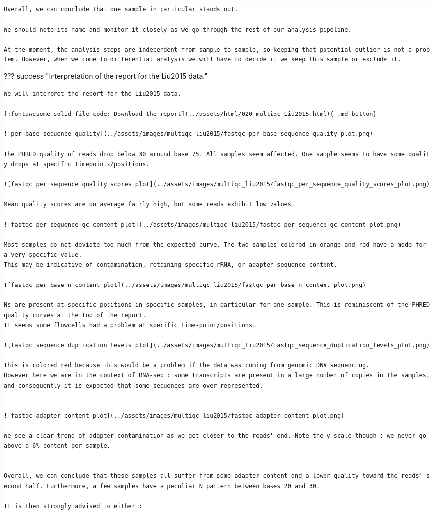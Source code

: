 
	Overall, we can conclude that one sample in particular stands out. 

	We should note its name and monitor it closely as we go through the rest of our analysis pipeline.

	At the moment, the analysis steps are independent from sample to sample, so keeping that potential outlier is not a problem. However, when we come to differential analysis we will have to decide if we keep this sample or exclude it.



??? success "Interpretation of the report for the Liu2015 data."

	We will interpret the report for the Liu2015 data.

	[:fontawesome-solid-file-code: Download the report](../assets/html/020_multiqc_Liu2015.html){ .md-button}

	![per base sequence quality](../assets/images/multiqc_liu2015/fastqc_per_base_sequence_quality_plot.png)

	The PHRED quality of reads drop below 30 around base 75. All samples seem affected. One sample seems to have some quality drops at specific timepoints/positions.

	![fastqc per sequence quality scores plot](../assets/images/multiqc_liu2015/fastqc_per_sequence_quality_scores_plot.png)

	Mean quality scores are on average fairly high, but some reads exhibit low values.

	![fastqc per sequence gc content plot](../assets/images/multiqc_liu2015/fastqc_per_sequence_gc_content_plot.png)

	Most samples do not deviate too much from the expected curve. The two samples colored in orange and red have a mode for a very specific value.
	This may be indicative of contamination, retaining specific rRNA, or adapter sequence content.

	![fastqc per base n content plot](../assets/images/multiqc_liu2015/fastqc_per_base_n_content_plot.png)

	Ns are present at specific positions in specific samples, in particular for one sample. This is reminiscent of the PHRED quality curves at the top of the report.
	It seems some flowcells had a problem at specific time-point/positions.

	![fastqc sequence duplication levels plot](../assets/images/multiqc_liu2015/fastqc_sequence_duplication_levels_plot.png)

	This is colored red because this would be a problem if the data was coming from genomic DNA sequencing.
	However here we are in the context of RNA-seq : some transcripts are present in a large number of copies in the samples, and consequently it is expected that some sequences are over-represented.


	![fastqc adapter content plot](../assets/images/multiqc_liu2015/fastqc_adapter_content_plot.png)

	We see a clear trend of adapter contamination as we get closer to the reads' end. Note the y-scale though : we never go above a 6% content per sample.


	Overall, we can conclude that these samples all suffer from some adapter content and a lower quality toward the reads' second half. Furthermore, a few samples have a peculiar N pattern between bases 20 and 30.

	It is then strongly advised to either :
